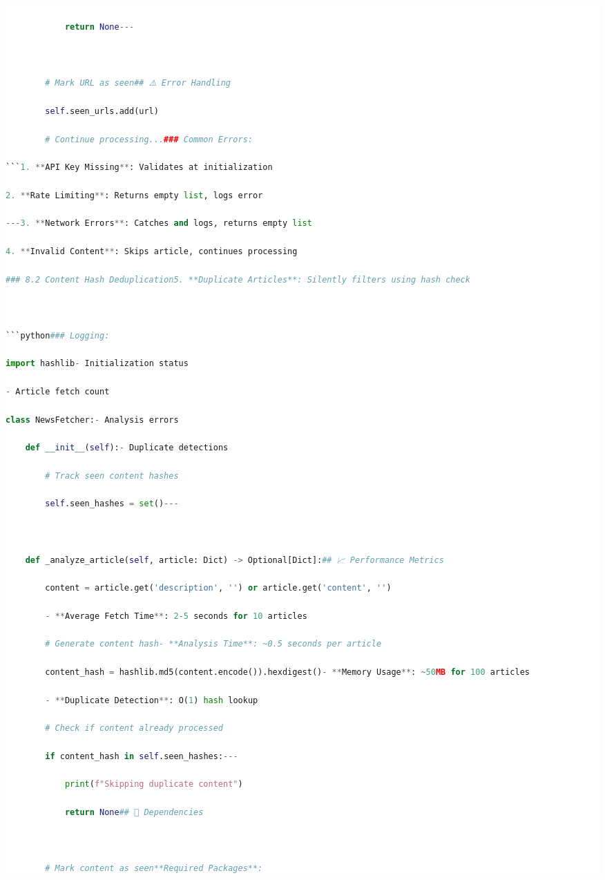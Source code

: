 ```python

            return None---

        

        # Mark URL as seen## ⚠️ Error Handling

        self.seen_urls.add(url)

        # Continue processing...### Common Errors:

```1. **API Key Missing**: Validates at initialization

2. **Rate Limiting**: Returns empty list, logs error

---3. **Network Errors**: Catches and logs, returns empty list

4. **Invalid Content**: Skips article, continues processing

### 8.2 Content Hash Deduplication5. **Duplicate Articles**: Silently filters using hash check



```python### Logging:

import hashlib- Initialization status

- Article fetch count

class NewsFetcher:- Analysis errors

    def __init__(self):- Duplicate detections

        # Track seen content hashes

        self.seen_hashes = set()---

    

    def _analyze_article(self, article: Dict) -> Optional[Dict]:## 📈 Performance Metrics

        content = article.get('description', '') or article.get('content', '')

        - **Average Fetch Time**: 2-5 seconds for 10 articles

        # Generate content hash- **Analysis Time**: ~0.5 seconds per article

        content_hash = hashlib.md5(content.encode()).hexdigest()- **Memory Usage**: ~50MB for 100 articles

        - **Duplicate Detection**: O(1) hash lookup

        # Check if content already processed

        if content_hash in self.seen_hashes:---

            print(f"Skipping duplicate content")

            return None## 🔄 Dependencies

        

        # Mark content as seen**Required Packages**:
```